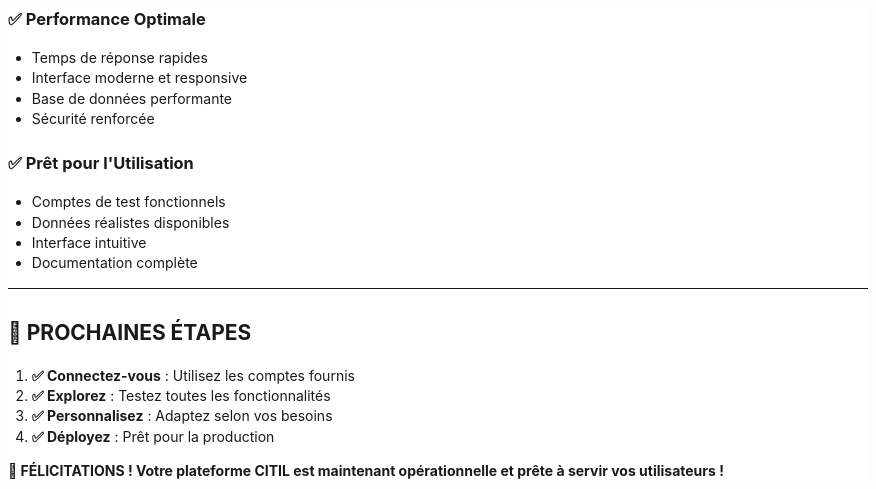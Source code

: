 ### ✅ **Performance Optimale**
- Temps de réponse rapides
- Interface moderne et responsive
- Base de données performante
- Sécurité renforcée

### ✅ **Prêt pour l'Utilisation**
- Comptes de test fonctionnels
- Données réalistes disponibles
- Interface intuitive
- Documentation complète

---

## 🚀 PROCHAINES ÉTAPES

1. **✅ Connectez-vous** : Utilisez les comptes fournis
2. **✅ Explorez** : Testez toutes les fonctionnalités
3. **✅ Personnalisez** : Adaptez selon vos besoins
4. **✅ Déployez** : Prêt pour la production

**🎊 FÉLICITATIONS ! Votre plateforme CITIL est maintenant opérationnelle et prête à servir vos utilisateurs !**
